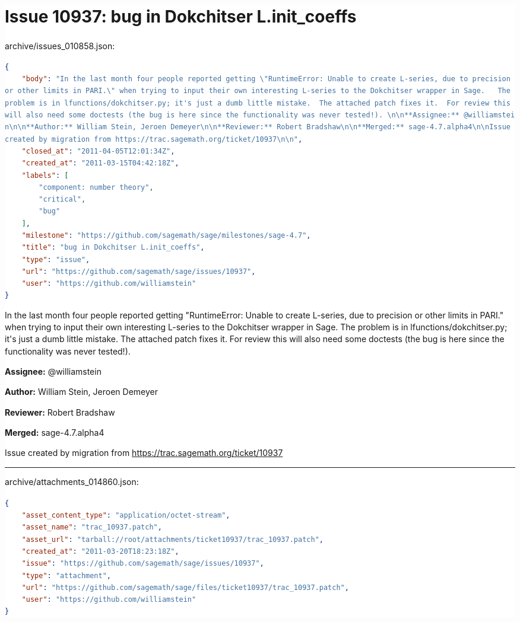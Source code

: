 # Issue 10937: bug in Dokchitser L.init_coeffs

archive/issues_010858.json:
```json
{
    "body": "In the last month four people reported getting \"RuntimeError: Unable to create L-series, due to precision or other limits in PARI.\" when trying to input their own interesting L-series to the Dokchitser wrapper in Sage.   The problem is in lfunctions/dokchitser.py; it's just a dumb little mistake.  The attached patch fixes it.  For review this will also need some doctests (the bug is here since the functionality was never tested!). \n\n**Assignee:** @williamstein\n\n**Author:** William Stein, Jeroen Demeyer\n\n**Reviewer:** Robert Bradshaw\n\n**Merged:** sage-4.7.alpha4\n\nIssue created by migration from https://trac.sagemath.org/ticket/10937\n\n",
    "closed_at": "2011-04-05T12:01:34Z",
    "created_at": "2011-03-15T04:42:18Z",
    "labels": [
        "component: number theory",
        "critical",
        "bug"
    ],
    "milestone": "https://github.com/sagemath/sage/milestones/sage-4.7",
    "title": "bug in Dokchitser L.init_coeffs",
    "type": "issue",
    "url": "https://github.com/sagemath/sage/issues/10937",
    "user": "https://github.com/williamstein"
}
```
In the last month four people reported getting "RuntimeError: Unable to create L-series, due to precision or other limits in PARI." when trying to input their own interesting L-series to the Dokchitser wrapper in Sage.   The problem is in lfunctions/dokchitser.py; it's just a dumb little mistake.  The attached patch fixes it.  For review this will also need some doctests (the bug is here since the functionality was never tested!). 

**Assignee:** @williamstein

**Author:** William Stein, Jeroen Demeyer

**Reviewer:** Robert Bradshaw

**Merged:** sage-4.7.alpha4

Issue created by migration from https://trac.sagemath.org/ticket/10937





---

archive/attachments_014860.json:
```json
{
    "asset_content_type": "application/octet-stream",
    "asset_name": "trac_10937.patch",
    "asset_url": "tarball://root/attachments/ticket10937/trac_10937.patch",
    "created_at": "2011-03-20T18:23:18Z",
    "issue": "https://github.com/sagemath/sage/issues/10937",
    "type": "attachment",
    "url": "https://github.com/sagemath/sage/files/ticket10937/trac_10937.patch",
    "user": "https://github.com/williamstein"
}
```

